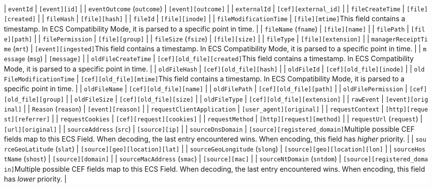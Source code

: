 | `eventId` | `[event][id]` |
| `eventOutcome` (`outcome`) | `[event][outcome]` |
| `externalId` | `[cef][external_id]` |
| `fileCreateTime` | `[file][created]` |
| `fileHash` | `[file][hash]` |
| `fileId` | `[file][inode]` |
| `fileModificationTime` | `[file][mtime]`This field contains a timestamp. In ECS Compatibility Mode, it is parsed to a specific point in time. |
| `fileName` (`fname`) | `[file][name]` |
| `filePath` | `[file][path]` |
| `filePermission` | `[file][group]` |
| `fileSize` (`fsize`) | `[file][size]` |
| `fileType` | `[file][extension]` |
| `managerReceiptTime` (`mrt`) | `[event][ingested]`This field contains a timestamp. In ECS Compatibility Mode, it is parsed to a specific point in time. |
| `message` (`msg`) | `[message]` |
| `oldFileCreateTime` | `[cef][old_file][created]`This field contains a timestamp. In ECS Compatibility Mode, it is parsed to a specific point in time. |
| `oldFileHash` | `[cef][old_file][hash]` |
| `oldFileId` | `[cef][old_file][inode]` |
| `oldFileModificationTime` | `[cef][old_file][mtime]`This field contains a timestamp. In ECS Compatibility Mode, it is parsed to a specific point in time. |
| `oldFileName` | `[cef][old_file][name]` |
| `oldFilePath` | `[cef][old_file][path]` |
| `oldFilePermission` | `[cef][old_file][group]` |
| `oldFileSize` | `[cef][old_file][size]` |
| `oldFileType` | `[cef][old_file][extension]` |
| `rawEvent` | `[event][original]` |
| `Reason` (`reason`) | `[event][reason]` |
| `requestClientApplication` | `[user_agent][original]` |
| `requestContext` | `[http][request][referrer]` |
| `requestCookies` | `[cef][request][cookies]` |
| `requestMethod` | `[http][request][method]` |
| `requestUrl` (`request`) | `[url][original]` |
| `sourceAddress` (`src`) | `[source][ip]` |
| `sourceDnsDomain` | `[source][registered_domain]`Multiple possible CEF fields map to this ECS Field. When decoding, the last entry encountered wins. When encoding, this field has *higher* priority. |
| `sourceGeoLatitude` (`slat`) | `[source][geo][location][lat]` |
| `sourceGeoLongitude` (`slong`) | `[source][geo][location][lon]` |
| `sourceHostName` (`shost`) | `[source][domain]` |
| `sourceMacAddress` (`smac`) | `[source][mac]` |
| `sourceNtDomain` (`sntdom`) | `[source][registered_domain]`Multiple possible CEF fields map to this ECS Field. When decoding, the last entry encountered wins. When encoding, this field has *lower* priority. |